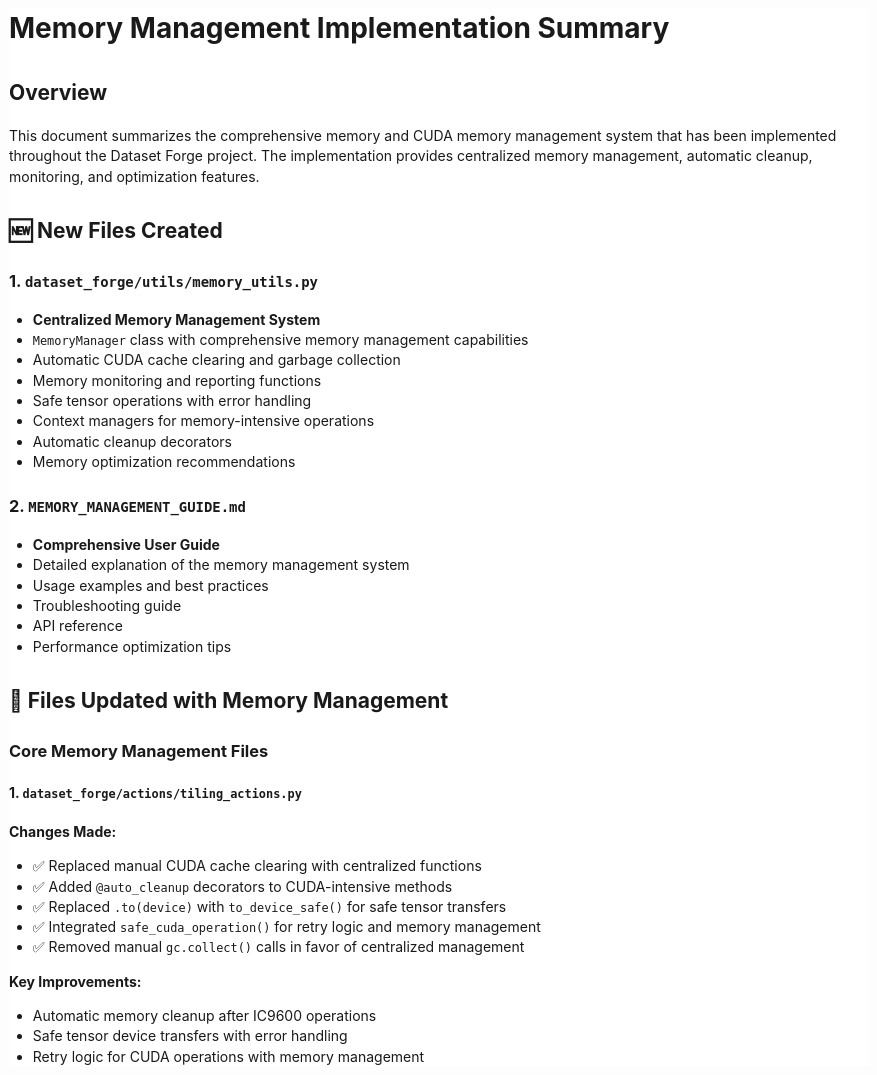 # Memory Management Implementation Summary

## Overview

This document summarizes the comprehensive memory and CUDA memory management system that has been implemented throughout the Dataset Forge project. The implementation provides centralized memory management, automatic cleanup, monitoring, and optimization features.

## 🆕 New Files Created

### 1. `dataset_forge/utils/memory_utils.py`

- **Centralized Memory Management System**
- `MemoryManager` class with comprehensive memory management capabilities
- Automatic CUDA cache clearing and garbage collection
- Memory monitoring and reporting functions
- Safe tensor operations with error handling
- Context managers for memory-intensive operations
- Automatic cleanup decorators
- Memory optimization recommendations

### 2. `MEMORY_MANAGEMENT_GUIDE.md`

- **Comprehensive User Guide**
- Detailed explanation of the memory management system
- Usage examples and best practices
- Troubleshooting guide
- API reference
- Performance optimization tips

## 🔄 Files Updated with Memory Management

### Core Memory Management Files

#### 1. `dataset_forge/actions/tiling_actions.py`

**Changes Made:**

- ✅ Replaced manual CUDA cache clearing with centralized functions
- ✅ Added `@auto_cleanup` decorators to CUDA-intensive methods
- ✅ Replaced `.to(device)` with `to_device_safe()` for safe tensor transfers
- ✅ Integrated `safe_cuda_operation()` for retry logic and memory management
- ✅ Removed manual `gc.collect()` calls in favor of centralized management

**Key Improvements:**

- Automatic memory cleanup after IC9600 operations
- Safe tensor device transfers with error handling
- Retry logic for CUDA operations with memory management
